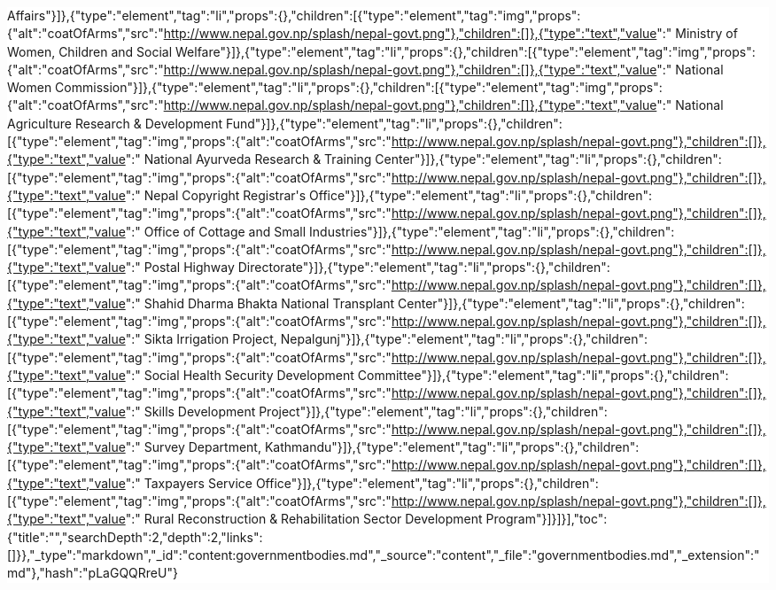 Affairs"}]},{"type":"element","tag":"li","props":{},"children":[{"type":"element","tag":"img","props":{"alt":"coatOfArms","src":"http://www.nepal.gov.np/splash/nepal-govt.png"},"children":[]},{"type":"text","value":" Ministry of Women, Children and Social Welfare"}]},{"type":"element","tag":"li","props":{},"children":[{"type":"element","tag":"img","props":{"alt":"coatOfArms","src":"http://www.nepal.gov.np/splash/nepal-govt.png"},"children":[]},{"type":"text","value":" National Women Commission"}]},{"type":"element","tag":"li","props":{},"children":[{"type":"element","tag":"img","props":{"alt":"coatOfArms","src":"http://www.nepal.gov.np/splash/nepal-govt.png"},"children":[]},{"type":"text","value":" National Agriculture Research & Development Fund"}]},{"type":"element","tag":"li","props":{},"children":[{"type":"element","tag":"img","props":{"alt":"coatOfArms","src":"http://www.nepal.gov.np/splash/nepal-govt.png"},"children":[]},{"type":"text","value":" National Ayurveda Research & Training Center"}]},{"type":"element","tag":"li","props":{},"children":[{"type":"element","tag":"img","props":{"alt":"coatOfArms","src":"http://www.nepal.gov.np/splash/nepal-govt.png"},"children":[]},{"type":"text","value":" Nepal Copyright Registrar's Office"}]},{"type":"element","tag":"li","props":{},"children":[{"type":"element","tag":"img","props":{"alt":"coatOfArms","src":"http://www.nepal.gov.np/splash/nepal-govt.png"},"children":[]},{"type":"text","value":" Office of Cottage and Small Industries"}]},{"type":"element","tag":"li","props":{},"children":[{"type":"element","tag":"img","props":{"alt":"coatOfArms","src":"http://www.nepal.gov.np/splash/nepal-govt.png"},"children":[]},{"type":"text","value":" Postal Highway Directorate"}]},{"type":"element","tag":"li","props":{},"children":[{"type":"element","tag":"img","props":{"alt":"coatOfArms","src":"http://www.nepal.gov.np/splash/nepal-govt.png"},"children":[]},{"type":"text","value":" Shahid Dharma Bhakta National Transplant Center"}]},{"type":"element","tag":"li","props":{},"children":[{"type":"element","tag":"img","props":{"alt":"coatOfArms","src":"http://www.nepal.gov.np/splash/nepal-govt.png"},"children":[]},{"type":"text","value":" Sikta Irrigation Project, Nepalgunj"}]},{"type":"element","tag":"li","props":{},"children":[{"type":"element","tag":"img","props":{"alt":"coatOfArms","src":"http://www.nepal.gov.np/splash/nepal-govt.png"},"children":[]},{"type":"text","value":" Social Health Security Development Committee"}]},{"type":"element","tag":"li","props":{},"children":[{"type":"element","tag":"img","props":{"alt":"coatOfArms","src":"http://www.nepal.gov.np/splash/nepal-govt.png"},"children":[]},{"type":"text","value":" Skills Development Project"}]},{"type":"element","tag":"li","props":{},"children":[{"type":"element","tag":"img","props":{"alt":"coatOfArms","src":"http://www.nepal.gov.np/splash/nepal-govt.png"},"children":[]},{"type":"text","value":" Survey Department, Kathmandu"}]},{"type":"element","tag":"li","props":{},"children":[{"type":"element","tag":"img","props":{"alt":"coatOfArms","src":"http://www.nepal.gov.np/splash/nepal-govt.png"},"children":[]},{"type":"text","value":" Taxpayers Service Office"}]},{"type":"element","tag":"li","props":{},"children":[{"type":"element","tag":"img","props":{"alt":"coatOfArms","src":"http://www.nepal.gov.np/splash/nepal-govt.png"},"children":[]},{"type":"text","value":" Rural Reconstruction & Rehabilitation Sector Development Program"}]}]}],"toc":{"title":"","searchDepth":2,"depth":2,"links":[]}},"_type":"markdown","_id":"content:governmentbodies.md","_source":"content","_file":"governmentbodies.md","_extension":"md"},"hash":"pLaGQQRreU"}